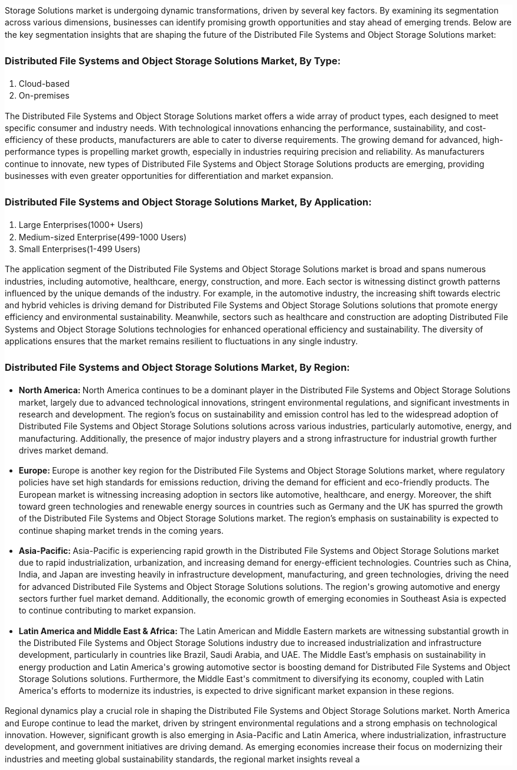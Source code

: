 Storage Solutions market is undergoing dynamic transformations, driven by several key factors. By examining its segmentation across various dimensions, businesses can identify promising growth opportunities and stay ahead of emerging trends. Below are the key segmentation insights that are shaping the future of the Distributed File Systems and Object Storage Solutions market:</p><h3><strong>Distributed File Systems and Object Storage Solutions Market, By Type:<br /></strong></h3><ol><li>Cloud-based<li> On-premises</li></ol><p>The Distributed File Systems and Object Storage Solutions market offers a wide array of product types, each designed to meet specific consumer and industry needs. With technological innovations enhancing the performance, sustainability, and cost-efficiency of these products, manufacturers are able to cater to diverse requirements. The growing demand for advanced, high-performance types is propelling market growth, especially in industries requiring precision and reliability. As manufacturers continue to innovate, new types of Distributed File Systems and Object Storage Solutions products are emerging, providing businesses with even greater opportunities for differentiation and market expansion.</p><h3>Distributed File Systems and Object Storage Solutions Market,&nbsp;By Application:</h3><ol><li>Large Enterprises(1000+ Users)<li> Medium-sized Enterprise(499-1000 Users)<li> Small Enterprises(1-499 Users)</li></ol><p>The application segment of the Distributed File Systems and Object Storage Solutions market is broad and spans numerous industries, including automotive, healthcare, energy, construction, and more. Each sector is witnessing distinct growth patterns influenced by the unique demands of the industry. For example, in the automotive industry, the increasing shift towards electric and hybrid vehicles is driving demand for Distributed File Systems and Object Storage Solutions solutions that promote energy efficiency and environmental sustainability. Meanwhile, sectors such as healthcare and construction are adopting Distributed File Systems and Object Storage Solutions technologies for enhanced operational efficiency and sustainability. The diversity of applications ensures that the market remains resilient to fluctuations in any single industry.</p><h3>Distributed File Systems and Object Storage Solutions Market, By Region:</h3><ul><li><p><strong>North America:&nbsp;</strong>North America continues to be a dominant player in the Distributed File Systems and Object Storage Solutions market, largely due to advanced technological innovations, stringent environmental regulations, and significant investments in research and development. The region&rsquo;s focus on sustainability and emission control has led to the widespread adoption of Distributed File Systems and Object Storage Solutions solutions across various industries, particularly automotive, energy, and manufacturing. Additionally, the presence of major industry players and a strong infrastructure for industrial growth further drives market demand.</p></li><li><p><strong><strong>Europe:&nbsp;</strong></strong>Europe is another key region for the Distributed File Systems and Object Storage Solutions market, where regulatory policies have set high standards for emissions reduction, driving the demand for efficient and eco-friendly products. The European market is witnessing increasing adoption in sectors like automotive, healthcare, and energy. Moreover, the shift toward green technologies and renewable energy sources in countries such as Germany and the UK has spurred the growth of the Distributed File Systems and Object Storage Solutions market. The region&rsquo;s emphasis on sustainability is expected to continue shaping market trends in the coming years.</p></li><li><p><strong><strong>Asia-Pacific:&nbsp;</strong></strong>Asia-Pacific is experiencing rapid growth in the Distributed File Systems and Object Storage Solutions market due to rapid industrialization, urbanization, and increasing demand for energy-efficient technologies. Countries such as China, India, and Japan are investing heavily in infrastructure development, manufacturing, and green technologies, driving the need for advanced Distributed File Systems and Object Storage Solutions solutions. The region's growing automotive and energy sectors further fuel market demand. Additionally, the economic growth of emerging economies in Southeast Asia is expected to continue contributing to market expansion.</p></li><li><p><strong><strong>Latin America and Middle East &amp; Africa:&nbsp;</strong></strong>The Latin American and Middle Eastern markets are witnessing substantial growth in the Distributed File Systems and Object Storage Solutions industry due to increased industrialization and infrastructure development, particularly in countries like Brazil, Saudi Arabia, and UAE. The Middle East&rsquo;s emphasis on sustainability in energy production and Latin America's growing automotive sector is boosting demand for Distributed File Systems and Object Storage Solutions solutions. Furthermore, the Middle East's commitment to diversifying its economy, coupled with Latin America's efforts to modernize its industries, is expected to drive significant market expansion in these regions.</p></li></ul><p>Regional dynamics play a crucial role in shaping the Distributed File Systems and Object Storage Solutions market. North America and Europe continue to lead the market, driven by stringent environmental regulations and a strong emphasis on technological innovation. However, significant growth is also emerging in Asia-Pacific and Latin America, where industrialization, infrastructure development, and government initiatives are driving demand. As emerging economies increase their focus on modernizing their industries and meeting global sustainability standards, the regional market insights reveal a